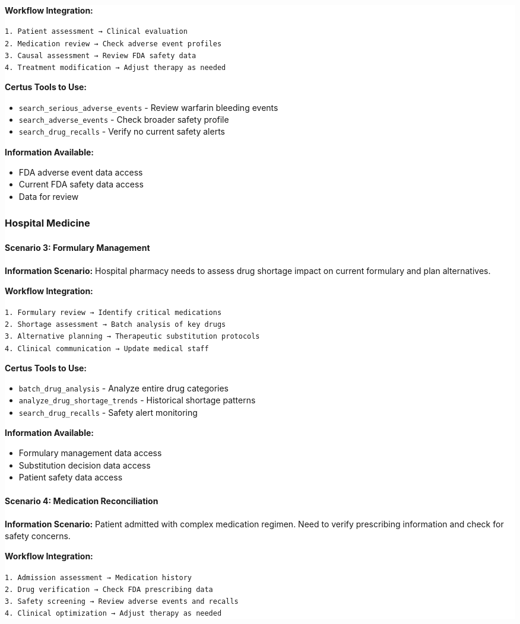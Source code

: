 **Workflow Integration:**

```
1. Patient assessment → Clinical evaluation
2. Medication review → Check adverse event profiles
3. Causal assessment → Review FDA safety data
4. Treatment modification → Adjust therapy as needed
```

**Certus Tools to Use:**

- `search_serious_adverse_events` - Review warfarin bleeding events
- `search_adverse_events` - Check broader safety profile
- `search_drug_recalls` - Verify no current safety alerts

**Information Available:**

- FDA adverse event data access
- Current FDA safety data access
- Data for review

### Hospital Medicine

#### **Scenario 3: Formulary Management**

**Information Scenario:** Hospital pharmacy needs to assess drug shortage impact on current formulary and plan alternatives.

**Workflow Integration:**

```
1. Formulary review → Identify critical medications
2. Shortage assessment → Batch analysis of key drugs
3. Alternative planning → Therapeutic substitution protocols
4. Clinical communication → Update medical staff
```

**Certus Tools to Use:**

- `batch_drug_analysis` - Analyze entire drug categories
- `analyze_drug_shortage_trends` - Historical shortage patterns
- `search_drug_recalls` - Safety alert monitoring

**Information Available:**

- Formulary management data access
- Substitution decision data access
- Patient safety data access

#### **Scenario 4: Medication Reconciliation**

**Information Scenario:** Patient admitted with complex medication regimen. Need to verify prescribing information and check for safety concerns.

**Workflow Integration:**

```
1. Admission assessment → Medication history
2. Drug verification → Check FDA prescribing data
3. Safety screening → Review adverse events and recalls
4. Clinical optimization → Adjust therapy as needed
```

